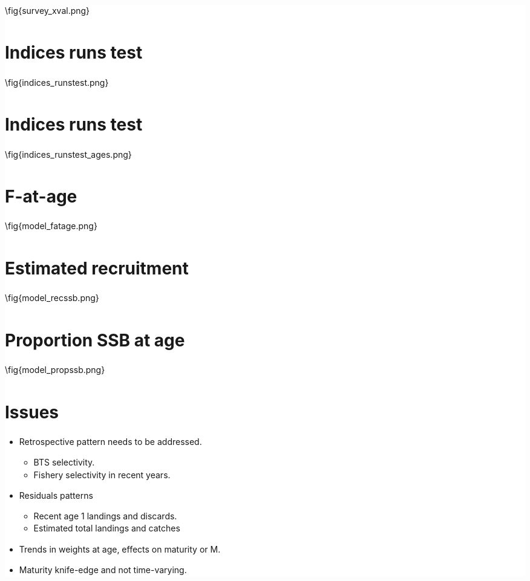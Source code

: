 \fig{survey_xval.png}

# Indices runs test

\fig{indices_runstest.png}

# Indices runs test

\fig{indices_runstest_ages.png}

# F-at-age

\fig{model_fatage.png}

# Estimated recruitment

\fig{model_recssb.png}

# Proportion SSB at age

\fig{model_propssb.png}

# Issues

- Retrospective pattern needs to be addressed.
  - BTS selectivity.
  - Fishery selectivity in recent years.

- Residuals patterns
  - Recent age 1 landings and discards.
  - Estimated total landings and catches

- Trends in weights at age, effects on maturity or M.

- Maturity knife-edge and not time-varying.
